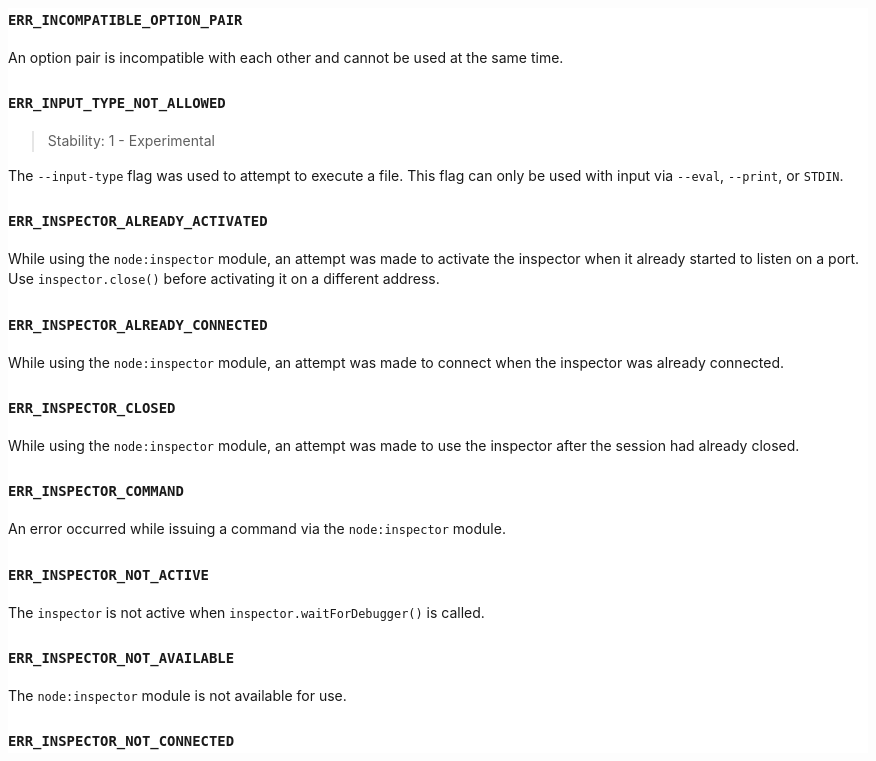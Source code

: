 ### `ERR_INCOMPATIBLE_OPTION_PAIR`

An option pair is incompatible with each other and cannot be used at the same
time.

<a id="ERR_INPUT_TYPE_NOT_ALLOWED"></a>

### `ERR_INPUT_TYPE_NOT_ALLOWED`

> Stability: 1 - Experimental

The `--input-type` flag was used to attempt to execute a file. This flag can
only be used with input via `--eval`, `--print`, or `STDIN`.

<a id="ERR_INSPECTOR_ALREADY_ACTIVATED"></a>

### `ERR_INSPECTOR_ALREADY_ACTIVATED`

While using the `node:inspector` module, an attempt was made to activate the
inspector when it already started to listen on a port. Use `inspector.close()`
before activating it on a different address.

<a id="ERR_INSPECTOR_ALREADY_CONNECTED"></a>

### `ERR_INSPECTOR_ALREADY_CONNECTED`

While using the `node:inspector` module, an attempt was made to connect when the
inspector was already connected.

<a id="ERR_INSPECTOR_CLOSED"></a>

### `ERR_INSPECTOR_CLOSED`

While using the `node:inspector` module, an attempt was made to use the
inspector after the session had already closed.

<a id="ERR_INSPECTOR_COMMAND"></a>

### `ERR_INSPECTOR_COMMAND`

An error occurred while issuing a command via the `node:inspector` module.

<a id="ERR_INSPECTOR_NOT_ACTIVE"></a>

### `ERR_INSPECTOR_NOT_ACTIVE`

The `inspector` is not active when `inspector.waitForDebugger()` is called.

<a id="ERR_INSPECTOR_NOT_AVAILABLE"></a>

### `ERR_INSPECTOR_NOT_AVAILABLE`

The `node:inspector` module is not available for use.

<a id="ERR_INSPECTOR_NOT_CONNECTED"></a>

### `ERR_INSPECTOR_NOT_CONNECTED`
